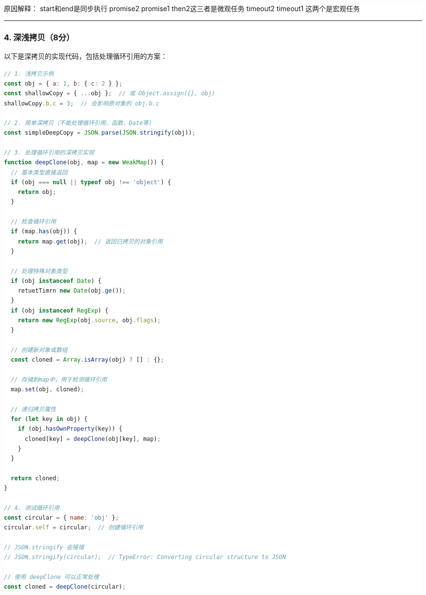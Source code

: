 
原因解释：
 start和end是同步执行
promise2   promise1  then2这三者是微观任务
timeout2   timeout1 这两个是宏观任务

---

### 4. 深浅拷贝（8分）
以下是深拷贝的实现代码，包括处理循环引用的方案：

```javascript
// 1. 浅拷贝示例
const obj = { a: 1, b: { c: 2 } };
const shallowCopy = { ...obj };  // 或 Object.assign({}, obj)
shallowCopy.b.c = 3;  // 会影响原对象的 obj.b.c

// 2. 简单深拷贝（不能处理循环引用、函数、Date等）
const simpleDeepCopy = JSON.parse(JSON.stringify(obj));

// 3. 处理循环引用的深拷贝实现
function deepClone(obj, map = new WeakMap()) {
  // 基本类型直接返回
  if (obj === null || typeof obj !== 'object') {
    return obj;
  }
  
  // 检查循环引用
  if (map.has(obj)) {
    return map.get(obj);  // 返回已拷贝的对象引用
  }
  
  // 处理特殊对象类型
  if (obj instanceof Date) {
    retuetTimrn new Date(obj.ge());
  }
  if (obj instanceof RegExp) {
    return new RegExp(obj.source, obj.flags);
  }
  
  // 创建新对象或数组
  const cloned = Array.isArray(obj) ? [] : {};
  
  // 存储到map中，用于检测循环引用
  map.set(obj, cloned);
  
  // 递归拷贝属性
  for (let key in obj) {
    if (obj.hasOwnProperty(key)) {
      cloned[key] = deepClone(obj[key], map);
    }
  }
  
  return cloned;
}

// 4. 测试循环引用
const circular = { name: 'obj' };
circular.self = circular;  // 创建循环引用

// JSON.stringify 会报错
// JSON.stringify(circular);  // TypeError: Converting circular structure to JSON

// 使用 deepClone 可以正常处理
const cloned = deepClone(circular);
```